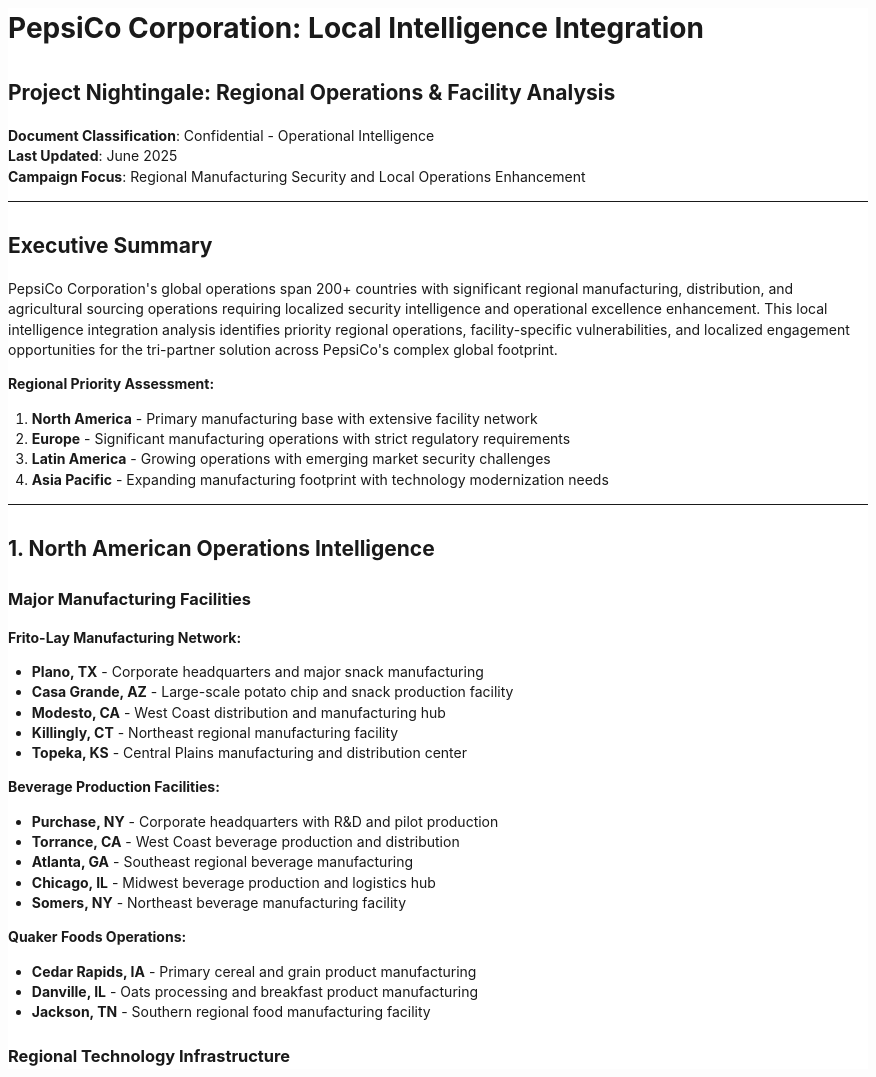 # PepsiCo Corporation: Local Intelligence Integration
## Project Nightingale: Regional Operations & Facility Analysis

**Document Classification**: Confidential - Operational Intelligence  
**Last Updated**: June 2025  
**Campaign Focus**: Regional Manufacturing Security and Local Operations Enhancement

---

## Executive Summary

PepsiCo Corporation's global operations span 200+ countries with significant regional manufacturing, distribution, and agricultural sourcing operations requiring localized security intelligence and operational excellence enhancement. This local intelligence integration analysis identifies priority regional operations, facility-specific vulnerabilities, and localized engagement opportunities for the tri-partner solution across PepsiCo's complex global footprint.

**Regional Priority Assessment:**
1. **North America** - Primary manufacturing base with extensive facility network
2. **Europe** - Significant manufacturing operations with strict regulatory requirements  
3. **Latin America** - Growing operations with emerging market security challenges
4. **Asia Pacific** - Expanding manufacturing footprint with technology modernization needs

---

## 1. North American Operations Intelligence

### Major Manufacturing Facilities

**Frito-Lay Manufacturing Network:**
- **Plano, TX** - Corporate headquarters and major snack manufacturing
- **Casa Grande, AZ** - Large-scale potato chip and snack production facility
- **Modesto, CA** - West Coast distribution and manufacturing hub
- **Killingly, CT** - Northeast regional manufacturing facility
- **Topeka, KS** - Central Plains manufacturing and distribution center

**Beverage Production Facilities:**
- **Purchase, NY** - Corporate headquarters with R&D and pilot production
- **Torrance, CA** - West Coast beverage production and distribution
- **Atlanta, GA** - Southeast regional beverage manufacturing
- **Chicago, IL** - Midwest beverage production and logistics hub
- **Somers, NY** - Northeast beverage manufacturing facility

**Quaker Foods Operations:**
- **Cedar Rapids, IA** - Primary cereal and grain product manufacturing
- **Danville, IL** - Oats processing and breakfast product manufacturing
- **Jackson, TN** - Southern regional food manufacturing facility

### Regional Technology Infrastructure
